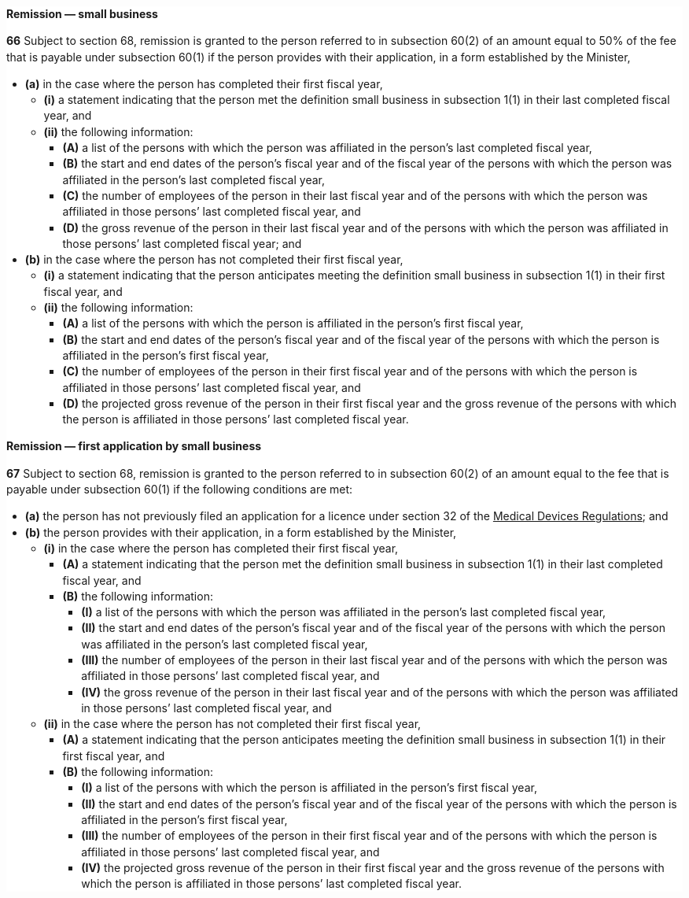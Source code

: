 


**Remission — small business**

**66** Subject to section 68, remission is granted to the person referred to in subsection 60(2) of an amount equal to 50% of the fee that is payable under subsection 60(1) if the person provides with their application, in a form established by the Minister,
- **(a)** in the case where the person has completed their first fiscal year,
	- **(i)** a statement indicating that the person met the definition small business in subsection 1(1) in their last completed fiscal year, and
	- **(ii)** the following information:
		- **(A)** a list of the persons with which the person was affiliated in the person’s last completed fiscal year,
		- **(B)** the start and end dates of the person’s fiscal year and of the fiscal year of the persons with which the person was affiliated in the person’s last completed fiscal year,
		- **(C)** the number of employees of the person in their last fiscal year and of the persons with which the person was affiliated in those persons’ last completed fiscal year, and
		- **(D)** the gross revenue of the person in their last fiscal year and of the persons with which the person was affiliated in those persons’ last completed fiscal year; and
- **(b)** in the case where the person has not completed their first fiscal year,
	- **(i)** a statement indicating that the person anticipates meeting the definition small business in subsection 1(1) in their first fiscal year, and
	- **(ii)** the following information:
		- **(A)** a list of the persons with which the person is affiliated in the person’s first fiscal year,
		- **(B)** the start and end dates of the person’s fiscal year and of the fiscal year of the persons with which the person is affiliated in the person’s first fiscal year,
		- **(C)** the number of employees of the person in their first fiscal year and of the persons with which the person is affiliated in those persons’ last completed fiscal year, and
		- **(D)** the projected gross revenue of the person in their first fiscal year and the gross revenue of the persons with which the person is affiliated in those persons’ last completed fiscal year.




**Remission — first application by small business**

**67** Subject to section 68, remission is granted to the person referred to in subsection 60(2) of an amount equal to the fee that is payable under subsection 60(1) if the following conditions are met:
- **(a)** the person has not previously filed an application for a licence under section 32 of the [Medical Devices Regulations](/en/Regulations/Statutory%20Orders%20and%20Regulations/98/282.md); and
- **(b)** the person provides with their application, in a form established by the Minister,
	- **(i)** in the case where the person has completed their first fiscal year,
		- **(A)** a statement indicating that the person met the definition small business in subsection 1(1) in their last completed fiscal year, and
		- **(B)** the following information:
			- **(I)** a list of the persons with which the person was affiliated in the person’s last completed fiscal year,
			- **(II)** the start and end dates of the person’s fiscal year and of the fiscal year of the persons with which the person was affiliated in the person’s last completed fiscal year,
			- **(III)** the number of employees of the person in their last fiscal year and of the persons with which the person was affiliated in those persons’ last completed fiscal year, and
			- **(IV)** the gross revenue of the person in their last fiscal year and of the persons with which the person was affiliated in those persons’ last completed fiscal year, and
	- **(ii)** in the case where the person has not completed their first fiscal year,
		- **(A)** a statement indicating that the person anticipates meeting the definition small business in subsection 1(1) in their first fiscal year, and
		- **(B)** the following information:
			- **(I)** a list of the persons with which the person is affiliated in the person’s first fiscal year,
			- **(II)** the start and end dates of the person’s fiscal year and of the fiscal year of the persons with which the person is affiliated in the person’s first fiscal year,
			- **(III)** the number of employees of the person in their first fiscal year and of the persons with which the person is affiliated in those persons’ last completed fiscal year, and
			- **(IV)** the projected gross revenue of the person in their first fiscal year and the gross revenue of the persons with which the person is affiliated in those persons’ last completed fiscal year.